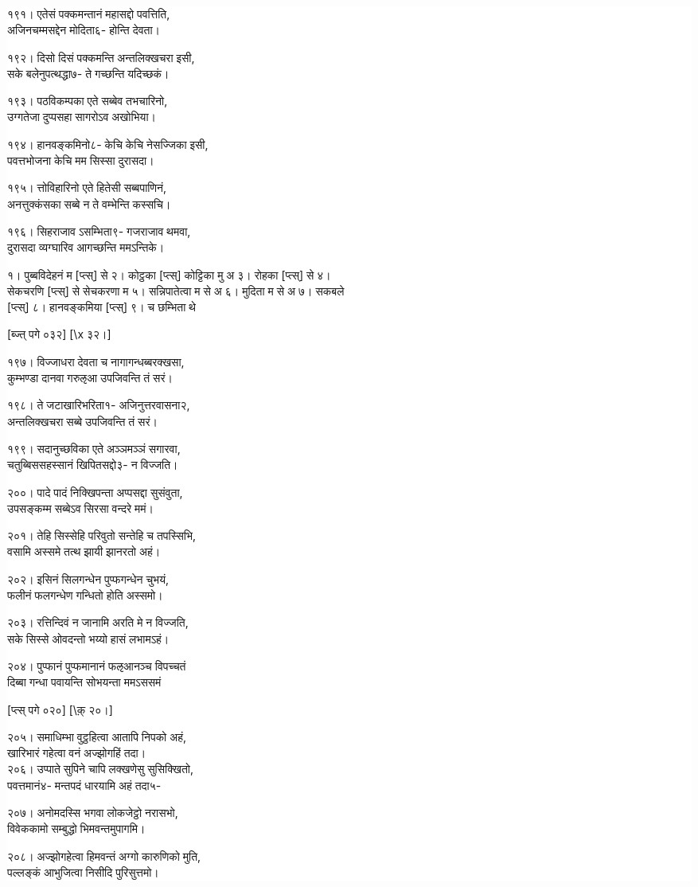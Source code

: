 १९१। एतेसं पक्कमन्तानं महासद्दो पवत्तिति,   
अजिनचम्मसद्देन मोदिता६- होन्ति देवता।   
    
१९२। दिसो दिसं पक्कमन्ति अन्तलिक्खचरा इसी,   
सके बलेनुपत्थद्धा७- ते गच्छन्ति यदिच्छकं।   
    
१९३। पठविकम्पका एते सब्बेव तभचारिनो,   
उग्गतेजा दुप्पसहा सागरोऽव अखोभिया।   
    
१९४। हानवङ्कमिनो८- केचि केचि नेसज्जिका इसी,   
पवत्तभोजना केचि मम सिस्सा दुरासदा।   
    
१९५। त्तोविहारिनो एते हितेसी सब्बपाणिनं,   
अनत्तुक्कंसका सब्बे न ते वम्भेन्ति कस्सचि।   
    
१९६। सिहराजाव ऽसम्भिता९- गजराजाव थमवा,   
दुरासदा व्यग्घारिव आगच्छन्ति ममऽन्तिके।   
    
१। पुब्बविदेहनं म [प्त्स्] से २। कोट्ठका [प्त्स्] कोट्टिका मु अ ३। रोहका [प्त्स्] से ४।  
सेकचरणि [प्त्स्] से सेचकरणा म ५। सन्निपातेत्वा म से अ ६। मुदिता म से अ ७। सकबले  
[प्त्स्] ८। हानवङ्कमिया [प्त्स्] ९। च छम्भिता थे  
    
[ब्ज्त् पगे ०३२] [\x ३२।]       
    
१९७। विज्जाधरा देवता च नागागन्धब्बरक्खसा,   
कुम्भण्डा दानवा गरुऌआ उपजिवन्ति तं सरं।   
    
१९८। ते जटाखारिभरिता१- अजिनुत्तरवासना२,   
अन्तलिक्खचरा सब्बे उपजिवन्ति तं सरं।   
    
१९९। सदानुच्छविका एते अञ्ञमञ्ञं सगारवा,   
चतुब्बिससहस्सानं खिपितसद्दो३- न विज्जति।   
    
२००। पादे पादं निक्खिपन्ता अप्पसद्दा सुसंवुता,   
उपसङ्कम्म सब्बेऽव सिरसा वन्दरे ममं।   
    
२०१। तेहि सिस्सेहि परिवुतो सन्तेहि च तपस्सिभि,   
वसामि अस्समे तत्थ झायी झानरतो अहं।   
    
२०२। इसिनं सिलगन्धेन पुप्फगन्धेन चुभयं,   
फलीनं फलगन्धेण गन्धितो होति अस्समो।   
    
२०३। रत्तिन्दिवं न जानामि अरति मे न विज्जति,   
सके सिस्से ओवदन्तो भय्यो हासं लभामऽहं।   
    
२०४। पुप्फानं पुप्फमानानं फऌआनञ्च विपच्चतं  
दिब्बा गन्धा पवायन्ति सोभयन्ता ममऽससमं  
    
[प्त्स् पगे ०२०] [\क़् २०।]       
    
२०५। समाधिम्भा वुट्ठहित्वा आतापि निपको अहं,   
खारिभारं गहेत्वा वनं अज्झोगहिं तदा।   
२०६। उप्पाते सुपिने चापि लक्खणेसु सुसिक्खितो,   
पवत्तमानं४- मन्तपदं धारयामि अहं तदा५-  
    
२०७। अनोमदस्सि भगवा लोकजेट्ठो नरासभो,   
विवेककामो सम्बुद्धो भिमवन्तमुपागमि।   
    
२०८। अज्झोगहेत्वा हिमवन्तं अग्गो कारुणिको मुति,   
पल्लङ्कं आभुजित्वा निसीदि पुरिसुत्तमो।   
    
